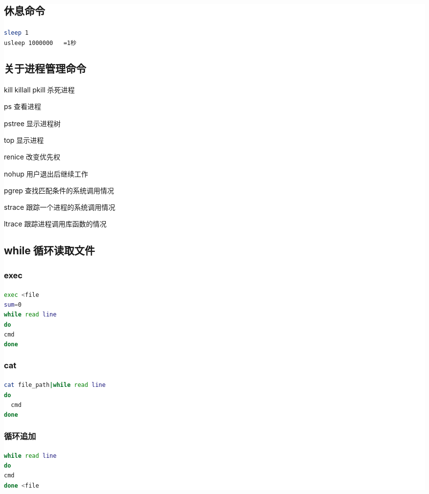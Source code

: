## 休息命令

```bash
sleep 1  
usleep 1000000   =1秒
```

## 关于进程管理命令

kill killall pkill  杀死进程 

ps  查看进程

pstree  显示进程树

top   显示进程

renice  改变优先权

nohup  用户退出后继续工作

pgrep  查找匹配条件的系统调用情况

strace 跟踪一个进程的系统调用情况

ltrace 跟踪进程调用库函数的情况

## while 循环读取文件

### exec 

```bash
exec <file
sum=0
while read line
do 
cmd
done
```

### cat

```bash
cat file_path|while read line
do
  cmd
done
```

### 循环追加

```bash
while read line
do 
cmd
done <file
```
